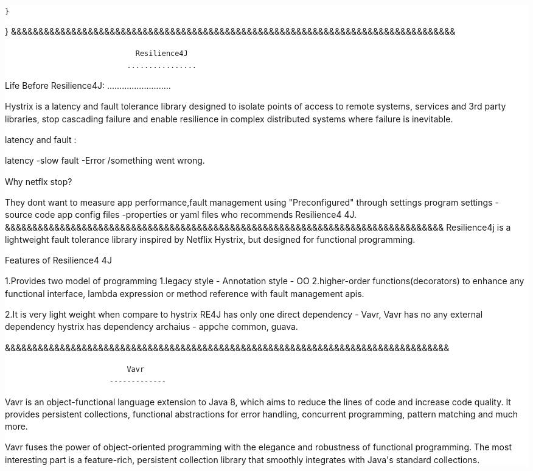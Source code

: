 
    }
}
&&&&&&&&&&&&&&&&&&&&&&&&&&&&&&&&&&&&&&&&&&&&&&&&&&&&&&&&&&&&&&&&&&&&&&&&&&&&&&&&&


                                  Resilience4J
                                ................

Life Before Resilience4J:
..........................

Hystrix is a latency and fault tolerance library designed to isolate points of access to remote systems, services and 3rd party libraries, stop cascading failure and enable resilience in complex distributed systems where failure is inevitable.


latency and fault :

 latency   -slow
 fault     -Error /something went wrong.

Why netflx stop?

 They dont want to measure app performance,fault management using "Preconfigured" through
settings
  program settings -
    source code
    app config files -properties or yaml files
who recommends Resilience4 4J.
&&&&&&&&&&&&&&&&&&&&&&&&&&&&&&&&&&&&&&&&&&&&&&&&&&&&&&&&&&&&&&&&&&&&&&&&&&&&&&&&
Resilience4j is a lightweight fault tolerance library inspired by Netflix Hystrix, but designed for functional programming.


Features of  Resilience4 4J

1.Provides two model of programming
  1.legacy style - Annotation style - OO
  2.higher-order functions(decorators) to enhance any functional interface, lambda expression or method reference with fault management apis.

2.It is very light weight when compare to hystrix
    RE4J has only one direct dependency  - Vavr,
     Vavr has no any external dependency
 hystrix has dependency archaius 
     - appche common, guava.

&&&&&&&&&&&&&&&&&&&&&&&&&&&&&&&&&&&&&&&&&&&&&&&&&&&&&&&&&&&&&&&&&&&&&&&&&&&&&&&&&

                                Vavr
                            -------------
Vavr is an object-functional language extension to Java 8, which aims to reduce the lines of code and increase code quality. It provides persistent collections, functional abstractions for error handling, concurrent programming, pattern matching and much more.

Vavr fuses the power of object-oriented programming with the elegance and robustness of functional programming. The most interesting part is a feature-rich, persistent collection library that smoothly integrates with Java's standard collections.
